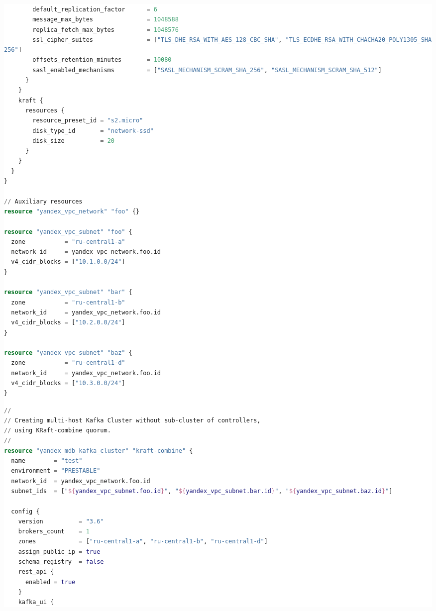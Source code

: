```terraform
        default_replication_factor      = 6
        message_max_bytes               = 1048588
        replica_fetch_max_bytes         = 1048576
        ssl_cipher_suites               = ["TLS_DHE_RSA_WITH_AES_128_CBC_SHA", "TLS_ECDHE_RSA_WITH_CHACHA20_POLY1305_SHA256"]
        offsets_retention_minutes       = 10080
        sasl_enabled_mechanisms         = ["SASL_MECHANISM_SCRAM_SHA_256", "SASL_MECHANISM_SCRAM_SHA_512"]
      }
    }
    kraft {
      resources {
        resource_preset_id = "s2.micro"
        disk_type_id       = "network-ssd"
        disk_size          = 20
      }
    }
  }
}

// Auxiliary resources
resource "yandex_vpc_network" "foo" {}

resource "yandex_vpc_subnet" "foo" {
  zone           = "ru-central1-a"
  network_id     = yandex_vpc_network.foo.id
  v4_cidr_blocks = ["10.1.0.0/24"]
}

resource "yandex_vpc_subnet" "bar" {
  zone           = "ru-central1-b"
  network_id     = yandex_vpc_network.foo.id
  v4_cidr_blocks = ["10.2.0.0/24"]
}

resource "yandex_vpc_subnet" "baz" {
  zone           = "ru-central1-d"
  network_id     = yandex_vpc_network.foo.id
  v4_cidr_blocks = ["10.3.0.0/24"]
}
```

```terraform
//
// Creating multi-host Kafka Cluster without sub-cluster of controllers, 
// using KRaft-combine quorum.
//
resource "yandex_mdb_kafka_cluster" "kraft-combine" {
  name        = "test"
  environment = "PRESTABLE"
  network_id  = yandex_vpc_network.foo.id
  subnet_ids  = ["${yandex_vpc_subnet.foo.id}", "${yandex_vpc_subnet.bar.id}", "${yandex_vpc_subnet.baz.id}"]

  config {
    version          = "3.6"
    brokers_count    = 1
    zones            = ["ru-central1-a", "ru-central1-b", "ru-central1-d"]
    assign_public_ip = true
    schema_registry  = false
    rest_api {
      enabled = true
    }
    kafka_ui {
```